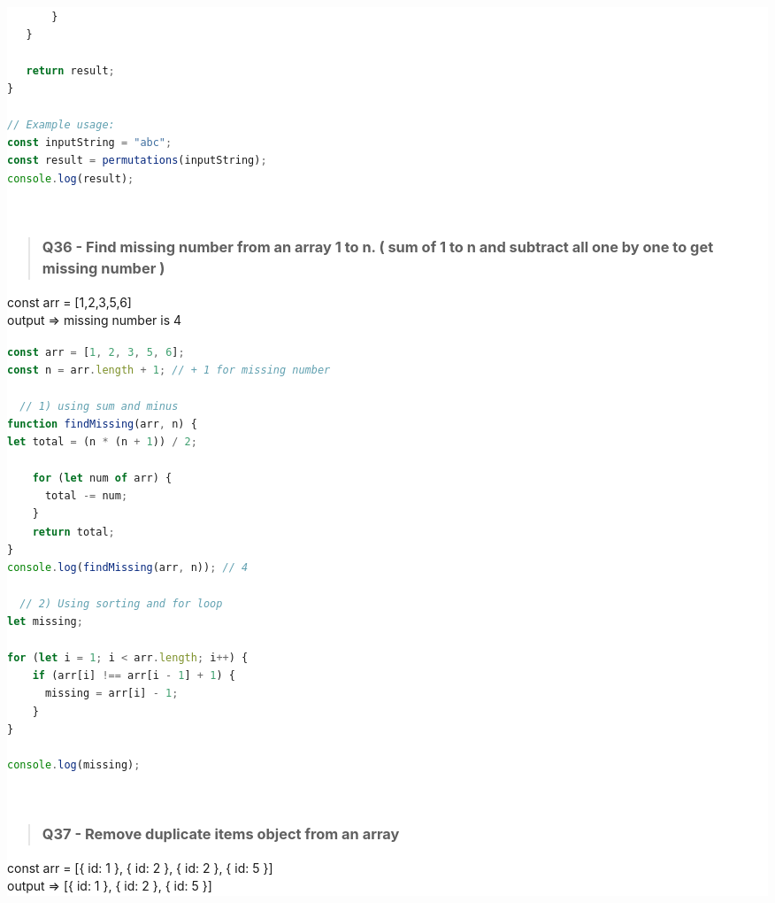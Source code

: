 ```js
        }
    }

    return result;
}

// Example usage:
const inputString = "abc";
const result = permutations(inputString);
console.log(result);
```

<br>


> ### Q36 - Find missing number from an array 1 to n. ( sum of 1 to n and subtract all one by one to get missing number )

 const arr = [1,2,3,5,6]\
 output =>  missing number is 4

```js
const arr = [1, 2, 3, 5, 6];
const n = arr.length + 1; // + 1 for missing number

  // 1) using sum and minus
function findMissing(arr, n) {
let total = (n * (n + 1)) / 2;

    for (let num of arr) {
      total -= num;
    }
    return total;
}
console.log(findMissing(arr, n)); // 4

  // 2) Using sorting and for loop
let missing;

for (let i = 1; i < arr.length; i++) {
    if (arr[i] !== arr[i - 1] + 1) {
      missing = arr[i] - 1;
    }
}

console.log(missing);
```

<br>


> ### Q37 - Remove duplicate items object from an array
const arr = [{ id: 1 }, { id: 2 }, { id: 2 }, { id: 5 }]\
output => [{ id: 1 }, { id: 2 }, { id: 5 }]
